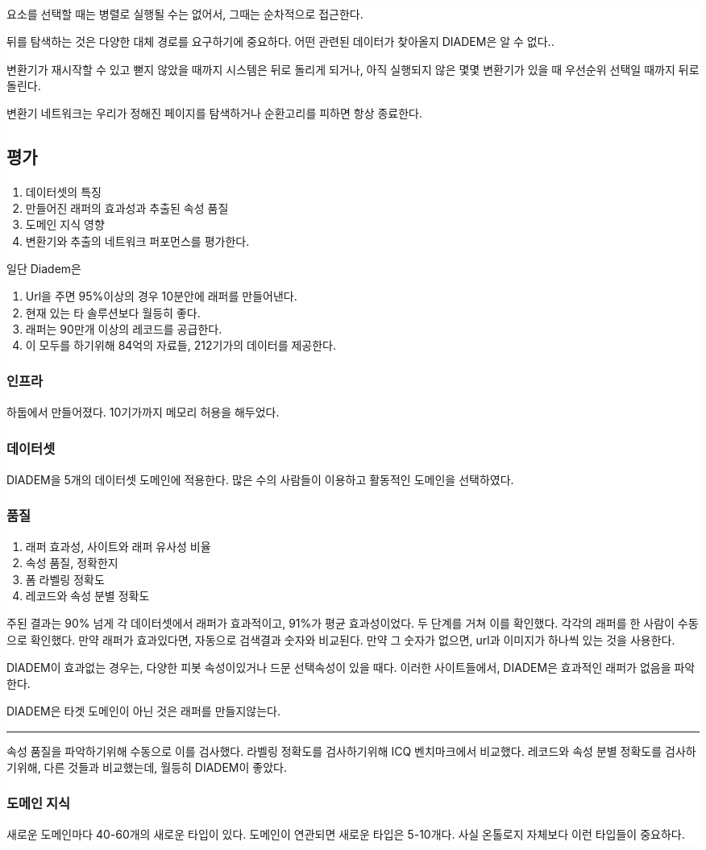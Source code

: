 요소를 선택할 때는 병렬로 실행될 수는 없어서, 그때는 순차적으로 접근한다.

뒤를 탐색하는 것은 다양한 대체 경로를 요구하기에 중요하다. 
어떤 관련된 데이터가 찾아올지 DIADEM은 알 수 없다..

변환기가 재시작할 수 있고 뻗지 않았을 때까지 시스템은 뒤로 돌리게 되거나, 아직 실행되지 않은 몇몇 변환기가 있을 때 우선순위 선택일 때까지 뒤로 돌린다.

변환기 네트워크는 우리가 정해진 페이지를 탐색하거나 순환고리를 피하면 항상 종료한다.

## 평가
1) 데이터셋의 특징
2) 만들어진 래퍼의 효과성과 추출된 속성 품질
3) 도메인 지식 영향
4) 변환기와 추출의 네트워크 퍼포먼스를 평가한다.

일단 Diadem은
1) Url을 주면 95%이상의 경우 10분안에 래퍼를 만들어낸다.
2) 현재 있는 타 솔루션보다 월등히 좋다.
3) 래퍼는 90만개 이상의 레코드를 공급한다.
4) 이 모두를 하기위해 84억의 자료들, 212기가의 데이터를 제공한다.

### 인프라
하둡에서 만들어졌다. 
10기가까지 메모리 허용을 해두었다.

### 데이터셋
DIADEM을 5개의 데이터셋 도메인에 적용한다.
많은 수의 사람들이 이용하고 활동적인 도메인을 선택하였다.

### 품질
1) 래퍼 효과성, 사이트와 래퍼 유사성 비율
2) 속성 품질, 정확한지
3) 폼 라벨링 정확도 
4) 레코드와 속성 분별 정확도

주된 결과는 90% 넘게 각 데이터셋에서 래퍼가 효과적이고, 91%가 평균 효과성이었다.
두 단계를 거쳐 이를 확인했다. 
각각의 래퍼를 한 사람이 수동으로 확인했다. 만약 래퍼가 효과있다면, 자동으로 검색결과 숫자와 비교된다.
만약 그 숫자가 없으면, url과 이미지가 하나씩 있는 것을 사용한다.

DIADEM이 효과없는 경우는, 다양한 피봇 속성이있거나 드문 선택속성이 있을 때다. 
이러한 사이트들에서, DIADEM은 효과적인 래퍼가 없음을 파악한다.

DIADEM은 타겟 도메인이 아닌 것은 래퍼를 만들지않는다. 

---

속성 품질을 파악하기위해 수동으로 이를 검사했다. 
라벨링 정확도를 검사하기위해 ICQ 벤치마크에서 비교했다. 
레코드와 속성 분별 정확도를 검사하기위해, 다른 것들과 비교했는데, 월등히 DIADEM이 좋았다.

### 도메인 지식
새로운 도메인마다 40-60개의 새로운 타입이 있다. 
도메인이 연관되면 새로운 타입은 5-10개다. 
사실 온톨로지 자체보다 이런 타입들이 중요하다.

